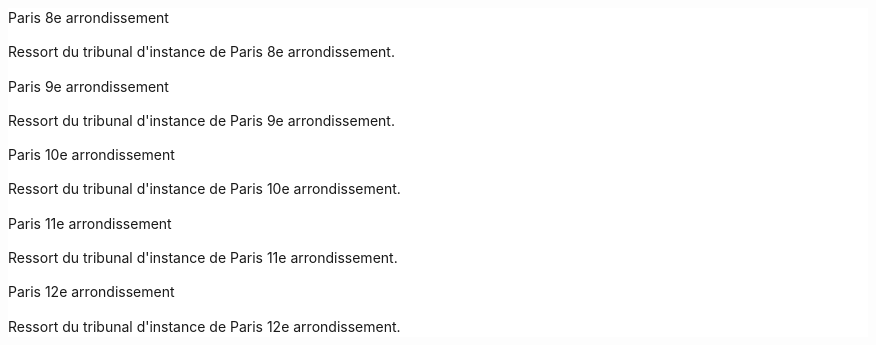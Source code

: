 Paris 8e arrondissement

</td>
      <td align="center">

Ressort du tribunal d'instance de Paris 8e arrondissement.

</td>
    </tr>
    <tr>
      <td align="center">

Paris 9e arrondissement

</td>
      <td align="center">

Ressort du tribunal d'instance de Paris 9e arrondissement.

</td>
    </tr>
    <tr>
      <td align="center">

Paris 10e arrondissement

</td>
      <td align="center">

Ressort du tribunal d'instance de Paris 10e arrondissement.

</td>
    </tr>
    <tr>
      <td align="center">

Paris 11e arrondissement

</td>
      <td align="center">

Ressort du tribunal d'instance de Paris 11e arrondissement.

</td>
    </tr>
    <tr>
      <td align="center">

Paris 12e arrondissement

</td>
      <td align="center">

Ressort du tribunal d'instance de Paris 12e arrondissement.

</td>
    </tr>
    <tr>
      <td align="center">
